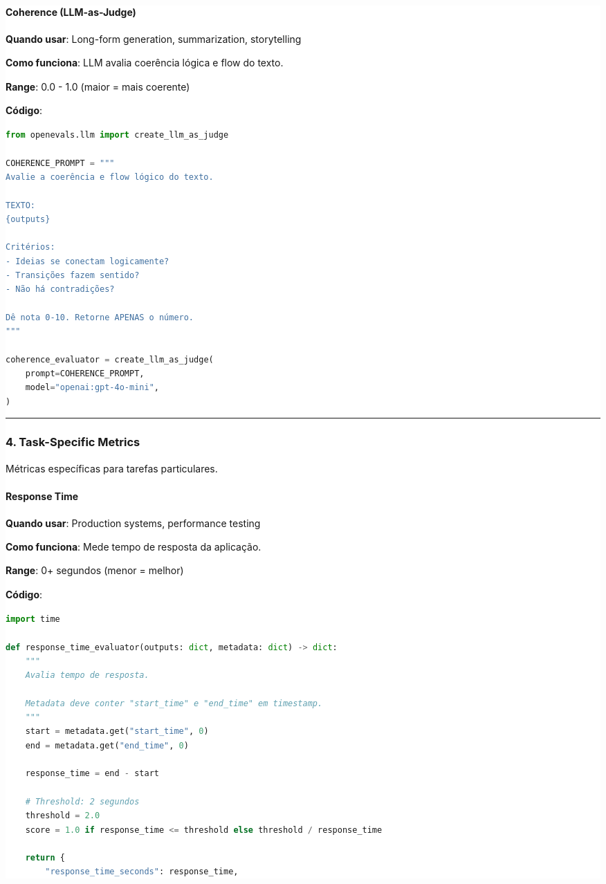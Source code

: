 
#### Coherence (LLM-as-Judge)

**Quando usar**: Long-form generation, summarization, storytelling

**Como funciona**: LLM avalia coerência lógica e flow do texto.

**Range**: 0.0 - 1.0 (maior = mais coerente)

**Código**:
```python
from openevals.llm import create_llm_as_judge

COHERENCE_PROMPT = """
Avalie a coerência e flow lógico do texto.

TEXTO:
{outputs}

Critérios:
- Ideias se conectam logicamente?
- Transições fazem sentido?
- Não há contradições?

Dê nota 0-10. Retorne APENAS o número.
"""

coherence_evaluator = create_llm_as_judge(
    prompt=COHERENCE_PROMPT,
    model="openai:gpt-4o-mini",
)
```

---

### 4. Task-Specific Metrics

Métricas específicas para tarefas particulares.

#### Response Time

**Quando usar**: Production systems, performance testing

**Como funciona**: Mede tempo de resposta da aplicação.

**Range**: 0+ segundos (menor = melhor)

**Código**:
```python
import time

def response_time_evaluator(outputs: dict, metadata: dict) -> dict:
    """
    Avalia tempo de resposta.

    Metadata deve conter "start_time" e "end_time" em timestamp.
    """
    start = metadata.get("start_time", 0)
    end = metadata.get("end_time", 0)

    response_time = end - start

    # Threshold: 2 segundos
    threshold = 2.0
    score = 1.0 if response_time <= threshold else threshold / response_time

    return {
        "response_time_seconds": response_time,
```